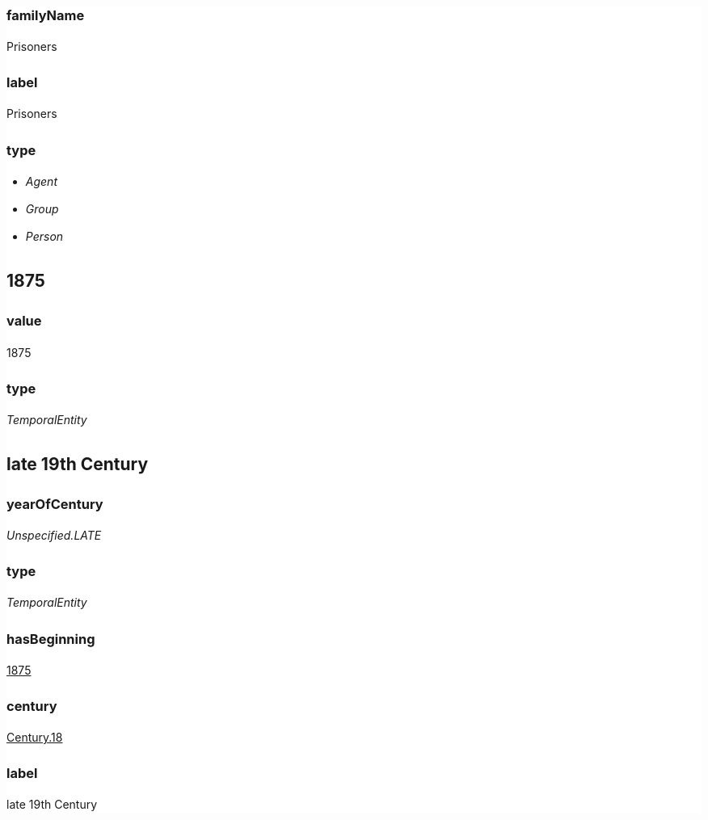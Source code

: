 ### familyName


Prisoners

### label


Prisoners

### type

 - *Agent*

 - *Group*

 - *Person*

## 1875

### value


1875

### type


*TemporalEntity*

## late 19th Century

### yearOfCentury


*Unspecified.LATE*

### type


*TemporalEntity*

### hasBeginning


[1875](#1875)

### century


[Century.18](#Century.18)

### label


late 19th Century
